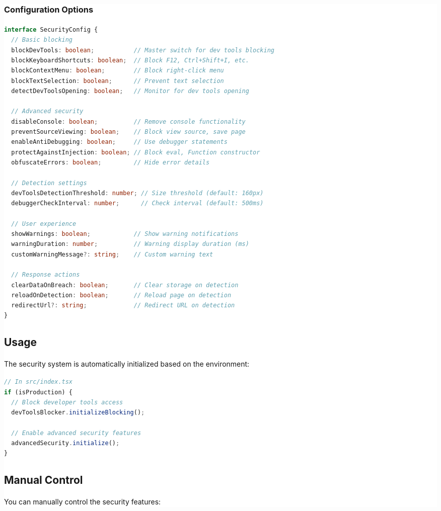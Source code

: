 ### Configuration Options

```typescript
interface SecurityConfig {
  // Basic blocking
  blockDevTools: boolean;           // Master switch for dev tools blocking
  blockKeyboardShortcuts: boolean;  // Block F12, Ctrl+Shift+I, etc.
  blockContextMenu: boolean;        // Block right-click menu
  blockTextSelection: boolean;      // Prevent text selection
  detectDevToolsOpening: boolean;   // Monitor for dev tools opening
  
  // Advanced security
  disableConsole: boolean;          // Remove console functionality
  preventSourceViewing: boolean;    // Block view source, save page
  enableAntiDebugging: boolean;     // Use debugger statements
  protectAgainstInjection: boolean; // Block eval, Function constructor
  obfuscateErrors: boolean;         // Hide error details
  
  // Detection settings
  devToolsDetectionThreshold: number; // Size threshold (default: 160px)
  debuggerCheckInterval: number;      // Check interval (default: 500ms)
  
  // User experience
  showWarnings: boolean;            // Show warning notifications
  warningDuration: number;          // Warning display duration (ms)
  customWarningMessage?: string;    // Custom warning text
  
  // Response actions
  clearDataOnBreach: boolean;       // Clear storage on detection
  reloadOnDetection: boolean;       // Reload page on detection
  redirectUrl?: string;             // Redirect URL on detection
}
```

## Usage

The security system is automatically initialized based on the environment:

```typescript
// In src/index.tsx
if (isProduction) {
  // Block developer tools access
  devToolsBlocker.initializeBlocking();
  
  // Enable advanced security features
  advancedSecurity.initialize();
}
```

## Manual Control

You can manually control the security features:
